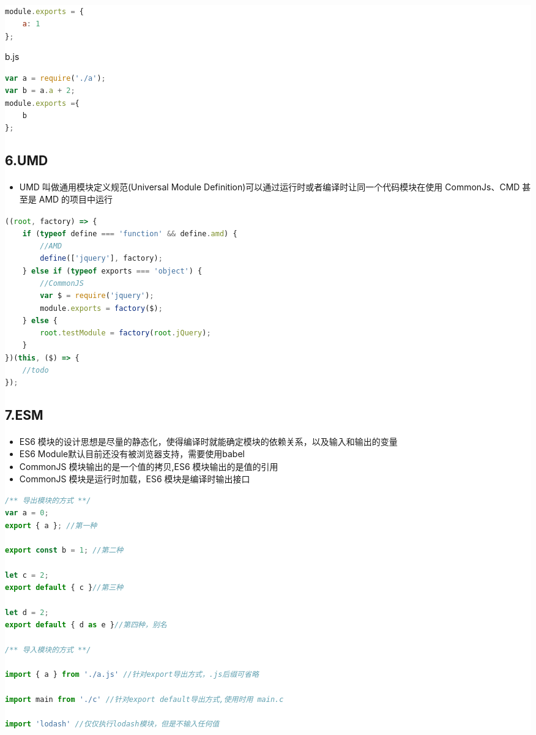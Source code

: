 ```js
module.exports = {
    a: 1
};
```

b.js

```js
var a = require('./a');
var b = a.a + 2;
module.exports ={
    b
};
```

## 6.UMD

- UMD 叫做通用模块定义规范(Universal Module Definition)可以通过运行时或者编译时让同一个代码模块在使用 CommonJs、CMD 甚至是 AMD 的项目中运行

```js
((root, factory) => {
    if (typeof define === 'function' && define.amd) {
        //AMD
        define(['jquery'], factory);
    } else if (typeof exports === 'object') {
        //CommonJS
        var $ = require('jquery');
        module.exports = factory($);
    } else {
        root.testModule = factory(root.jQuery);
    }
})(this, ($) => {
    //todo
});
```

## 7.ESM

- ES6 模块的设计思想是尽量的静态化，使得编译时就能确定模块的依赖关系，以及输入和输出的变量
- ES6 Module默认目前还没有被浏览器支持，需要使用babel
- CommonJS 模块输出的是一个值的拷贝,ES6 模块输出的是值的引用
- CommonJS 模块是运行时加载，ES6 模块是编译时输出接口

```js
/** 导出模块的方式 **/
var a = 0;
export { a }; //第一种

export const b = 1; //第二种 

let c = 2;
export default { c }//第三种 

let d = 2;
export default { d as e }//第四种，别名

/** 导入模块的方式 **/

import { a } from './a.js' //针对export导出方式，.js后缀可省略

import main from './c' //针对export default导出方式,使用时用 main.c

import 'lodash' //仅仅执行lodash模块，但是不输入任何值
```
